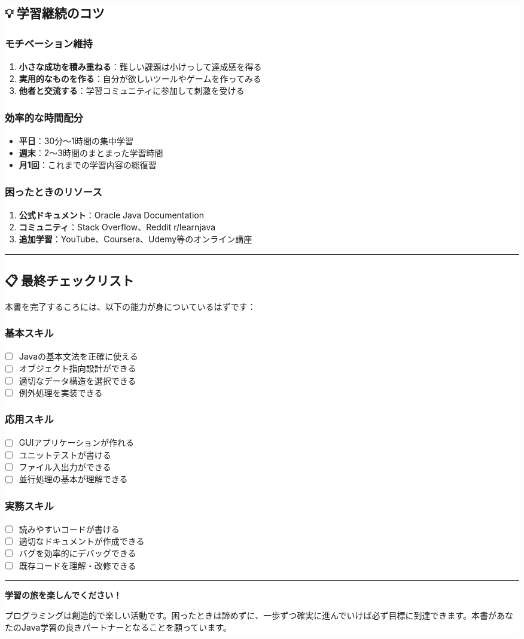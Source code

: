 
## 💡 学習継続のコツ

### モチベーション維持
1. **小さな成功を積み重ねる**：難しい課題は小けっして達成感を得る
2. **実用的なものを作る**：自分が欲しいツールやゲームを作ってみる
3. **他者と交流する**：学習コミュニティに参加して刺激を受ける

### 効率的な時間配分
- **平日**：30分〜1時間の集中学習
- **週末**：2〜3時間のまとまった学習時間
- **月1回**：これまでの学習内容の総復習

### 困ったときのリソース
1. **公式ドキュメント**：Oracle Java Documentation
2. **コミュニティ**：Stack Overflow、Reddit r/learnjava
3. **追加学習**：YouTube、Coursera、Udemy等のオンライン講座

---

## 📋 最終チェックリスト

本書を完了するころには、以下の能力が身についているはずです：

### 基本スキル
- [ ] Javaの基本文法を正確に使える
- [ ] オブジェクト指向設計ができる
- [ ] 適切なデータ構造を選択できる
- [ ] 例外処理を実装できる

### 応用スキル  
- [ ] GUIアプリケーションが作れる
- [ ] ユニットテストが書ける
- [ ] ファイル入出力ができる
- [ ] 並行処理の基本が理解できる

### 実務スキル
- [ ] 読みやすいコードが書ける
- [ ] 適切なドキュメントが作成できる
- [ ] バグを効率的にデバッグできる
- [ ] 既存コードを理解・改修できる

---

**学習の旅を楽しんでください！**

プログラミングは創造的で楽しい活動です。困ったときは諦めずに、一歩ずつ確実に進んでいけば必ず目標に到達できます。本書があなたのJava学習の良きパートナーとなることを願っています。